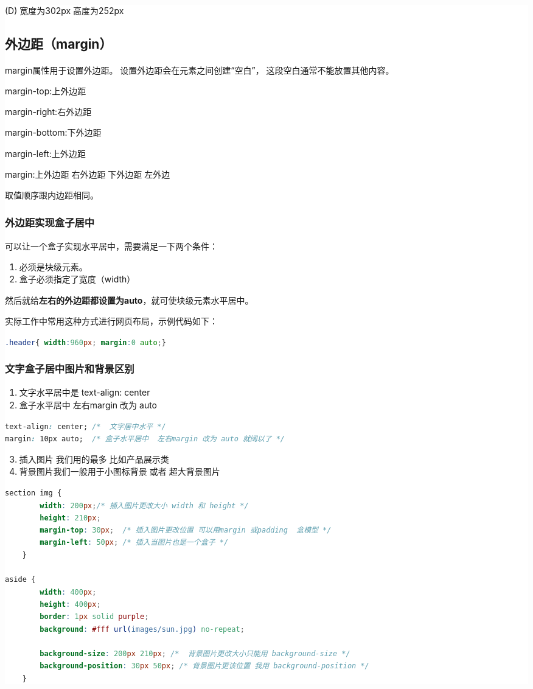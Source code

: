 (D) 宽度为302px 高度为252px

## 外边距（margin）

margin属性用于设置外边距。  设置外边距会在元素之间创建“空白”， 这段空白通常不能放置其他内容。

margin-top:上外边距

margin-right:右外边距

margin-bottom:下外边距

margin-left:上外边距

margin:上外边距 右外边距  下外边距  左外边

取值顺序跟内边距相同。

### 外边距实现盒子居中

可以让一个盒子实现水平居中，需要满足一下两个条件：

1. 必须是块级元素。     
2. 盒子必须指定了宽度（width）

然后就给**左右的外边距都设置为auto**，就可使块级元素水平居中。

实际工作中常用这种方式进行网页布局，示例代码如下：

~~~css
.header{ width:960px; margin:0 auto;}
~~~

### 文字盒子居中图片和背景区别

1.  文字水平居中是  text-align: center
2.  盒子水平居中  左右margin 改为 auto 

~~~css
text-align: center; /*  文字居中水平 */
margin: 10px auto;  /* 盒子水平居中  左右margin 改为 auto 就阔以了 */
~~~

3. 插入图片 我们用的最多 比如产品展示类
4. 背景图片我们一般用于小图标背景 或者 超大背景图片

~~~css
section img {  
		width: 200px;/* 插入图片更改大小 width 和 height */
		height: 210px;
		margin-top: 30px;  /* 插入图片更改位置 可以用margin 或padding  盒模型 */
		margin-left: 50px; /* 插入当图片也是一个盒子 */
	}

aside {
		width: 400px;
		height: 400px;
		border: 1px solid purple;
		background: #fff url(images/sun.jpg) no-repeat;
	
		background-size: 200px 210px; /*  背景图片更改大小只能用 background-size */
		background-position: 30px 50px; /* 背景图片更该位置 我用 background-position */
	}
~~~
